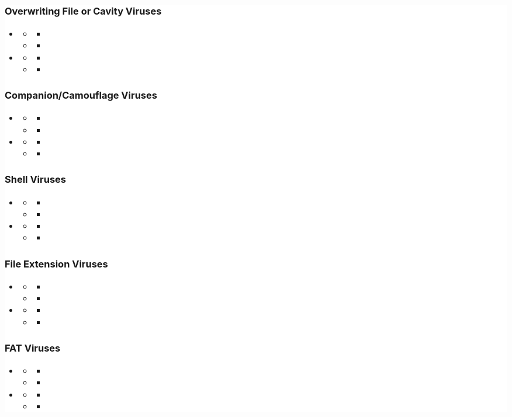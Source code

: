 ### Overwriting File or Cavity Viruses
- 
    - 
        - 
    - 
        - 
- 
    - 
        - 
    - 
        - 

### Companion/Camouflage Viruses
- 
    - 
        - 
    - 
        - 
- 
    - 
        - 
    - 
        - 

### Shell Viruses
- 
    - 
        - 
    - 
        - 
- 
    - 
        - 
    - 
        - 

### File Extension Viruses
- 
    - 
        - 
    - 
        - 
- 
    - 
        - 
    - 
        - 

### FAT Viruses
- 
    - 
        - 
    - 
        - 
- 
    - 
        - 
    - 
        - 
